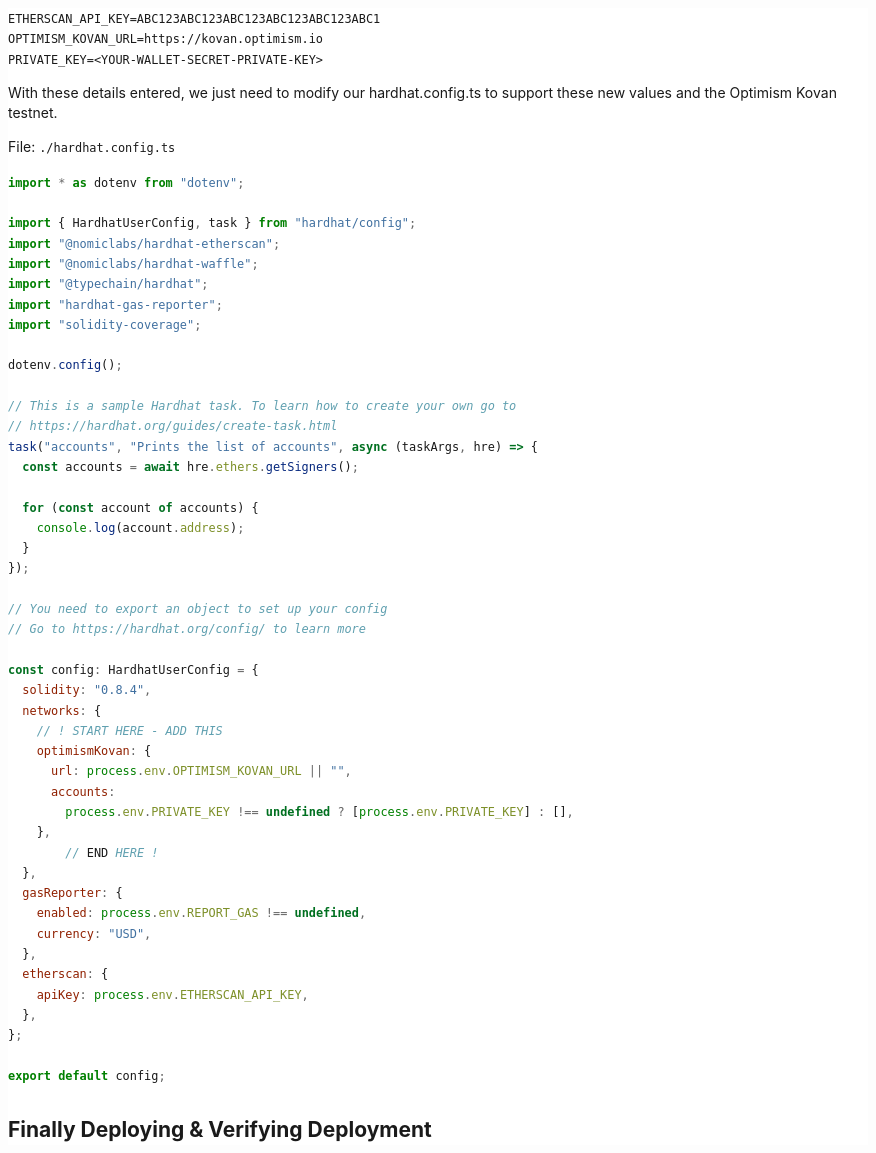 ```
ETHERSCAN_API_KEY=ABC123ABC123ABC123ABC123ABC123ABC1
OPTIMISM_KOVAN_URL=https://kovan.optimism.io
PRIVATE_KEY=<YOUR-WALLET-SECRET-PRIVATE-KEY>
```
With these details entered, we just need to modify our hardhat.config.ts to support these new values and the Optimism Kovan testnet.

File: `./hardhat.config.ts`

```javascript
import * as dotenv from "dotenv";

import { HardhatUserConfig, task } from "hardhat/config";
import "@nomiclabs/hardhat-etherscan";
import "@nomiclabs/hardhat-waffle";
import "@typechain/hardhat";
import "hardhat-gas-reporter";
import "solidity-coverage";

dotenv.config();

// This is a sample Hardhat task. To learn how to create your own go to
// https://hardhat.org/guides/create-task.html
task("accounts", "Prints the list of accounts", async (taskArgs, hre) => {
  const accounts = await hre.ethers.getSigners();

  for (const account of accounts) {
    console.log(account.address);
  }
});

// You need to export an object to set up your config
// Go to https://hardhat.org/config/ to learn more

const config: HardhatUserConfig = {
  solidity: "0.8.4",
  networks: {
    // ! START HERE - ADD THIS
    optimismKovan: {
      url: process.env.OPTIMISM_KOVAN_URL || "",
      accounts:
        process.env.PRIVATE_KEY !== undefined ? [process.env.PRIVATE_KEY] : [],
    },
        // END HERE !
  },
  gasReporter: {
    enabled: process.env.REPORT_GAS !== undefined,
    currency: "USD",
  },
  etherscan: {
    apiKey: process.env.ETHERSCAN_API_KEY,
  },
};

export default config;
```
## Finally Deploying & Verifying Deployment
